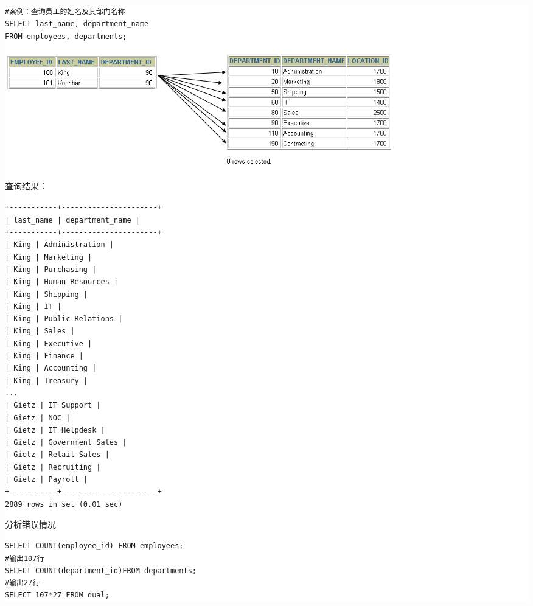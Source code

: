 ~~~mysql
#案例：查询员工的姓名及其部门名称
SELECT last_name, department_name
FROM employees, departments;
~~~

![image-20240114010840624](img/image-20240114010840624.png)

查询结果：

~~~mysql
+-----------+----------------------+
| last_name | department_name |
+-----------+----------------------+
| King | Administration |
| King | Marketing |
| King | Purchasing |
| King | Human Resources |
| King | Shipping |
| King | IT |
| King | Public Relations |
| King | Sales |
| King | Executive |
| King | Finance |
| King | Accounting |
| King | Treasury |
...
| Gietz | IT Support |
| Gietz | NOC |
| Gietz | IT Helpdesk |
| Gietz | Government Sales |
| Gietz | Retail Sales |
| Gietz | Recruiting |
| Gietz | Payroll |
+-----------+----------------------+
2889 rows in set (0.01 sec)
~~~

分析错误情况  

~~~mysql
SELECT COUNT(employee_id) FROM employees;
#输出107行
SELECT COUNT(department_id)FROM departments;
#输出27行
SELECT 107*27 FROM dual;
~~~
